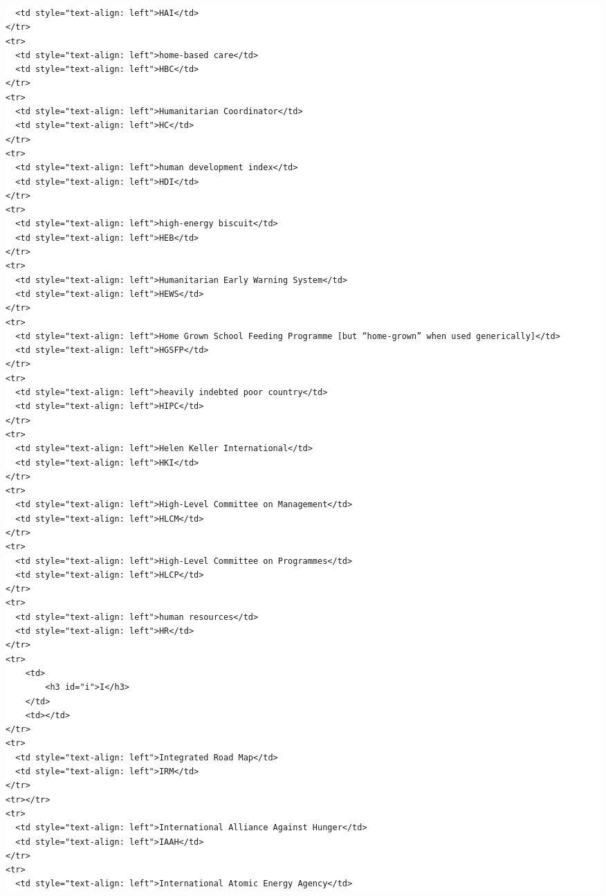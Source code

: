       <td style="text-align: left">HAI</td>
    </tr>
    <tr>
      <td style="text-align: left">home-based care</td>
      <td style="text-align: left">HBC</td>
    </tr>
    <tr>
      <td style="text-align: left">Humanitarian Coordinator</td>
      <td style="text-align: left">HC</td>
    </tr>
    <tr>
      <td style="text-align: left">human development index</td>
      <td style="text-align: left">HDI</td>
    </tr>
    <tr>
      <td style="text-align: left">high-energy biscuit</td>
      <td style="text-align: left">HEB</td>
    </tr>
    <tr>
      <td style="text-align: left">Humanitarian Early Warning System</td>
      <td style="text-align: left">HEWS</td>
    </tr>
    <tr>
      <td style="text-align: left">Home Grown School Feeding Programme [but “home-grown” when used generically]</td>
      <td style="text-align: left">HGSFP</td>
    </tr>
    <tr>
      <td style="text-align: left">heavily indebted poor country</td>
      <td style="text-align: left">HIPC</td>
    </tr>
    <tr>
      <td style="text-align: left">Helen Keller International</td>
      <td style="text-align: left">HKI</td>
    </tr>
    <tr>
      <td style="text-align: left">High-Level Committee on Management</td>
      <td style="text-align: left">HLCM</td>
    </tr>
    <tr>
      <td style="text-align: left">High-Level Committee on Programmes</td>
      <td style="text-align: left">HLCP</td>
    </tr>
    <tr>
      <td style="text-align: left">human resources</td>
      <td style="text-align: left">HR</td>
    </tr>
    <tr>
        <td>
            <h3 id="i">I</h3>
        </td>
        <td></td>
    </tr>
    <tr>
      <td style="text-align: left">Integrated Road Map</td>
      <td style="text-align: left">IRM</td>
    </tr>
    <tr></tr>
    <tr>
      <td style="text-align: left">International Alliance Against Hunger</td>
      <td style="text-align: left">IAAH</td>
    </tr>
    <tr>
      <td style="text-align: left">International Atomic Energy Agency</td>